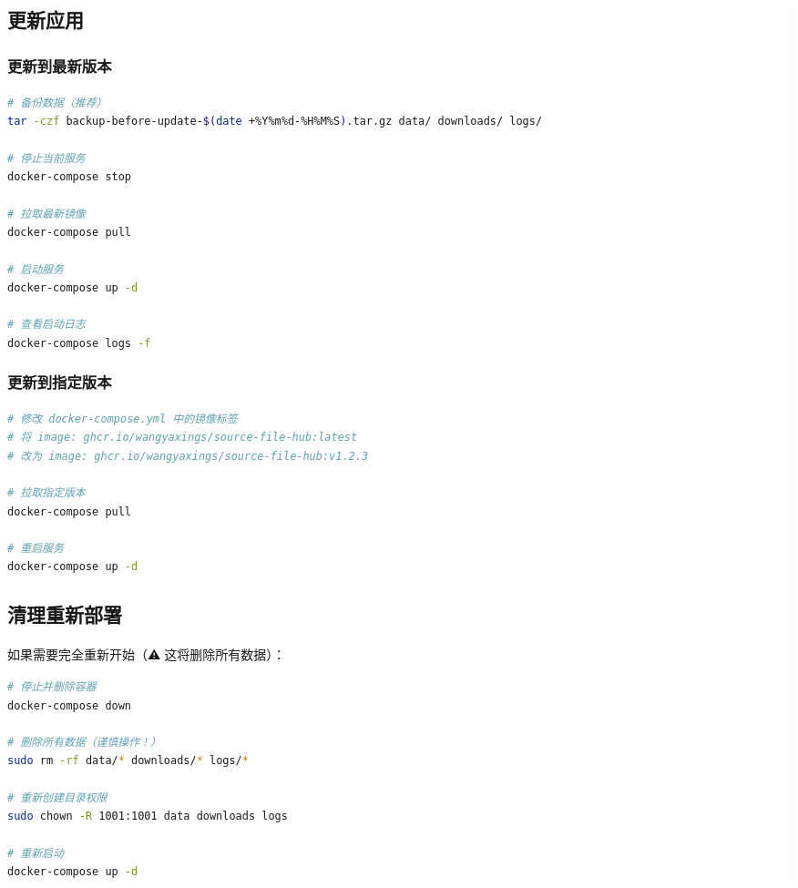 ## 更新应用

### 更新到最新版本

```bash
# 备份数据（推荐）
tar -czf backup-before-update-$(date +%Y%m%d-%H%M%S).tar.gz data/ downloads/ logs/

# 停止当前服务
docker-compose stop

# 拉取最新镜像
docker-compose pull

# 启动服务
docker-compose up -d

# 查看启动日志
docker-compose logs -f
```

### 更新到指定版本

```bash
# 修改 docker-compose.yml 中的镜像标签
# 将 image: ghcr.io/wangyaxings/source-file-hub:latest
# 改为 image: ghcr.io/wangyaxings/source-file-hub:v1.2.3

# 拉取指定版本
docker-compose pull

# 重启服务
docker-compose up -d
```

## 清理重新部署

如果需要完全重新开始（⚠️ 这将删除所有数据）：

```bash
# 停止并删除容器
docker-compose down

# 删除所有数据（谨慎操作！）
sudo rm -rf data/* downloads/* logs/*

# 重新创建目录权限
sudo chown -R 1001:1001 data downloads logs

# 重新启动
docker-compose up -d
```
